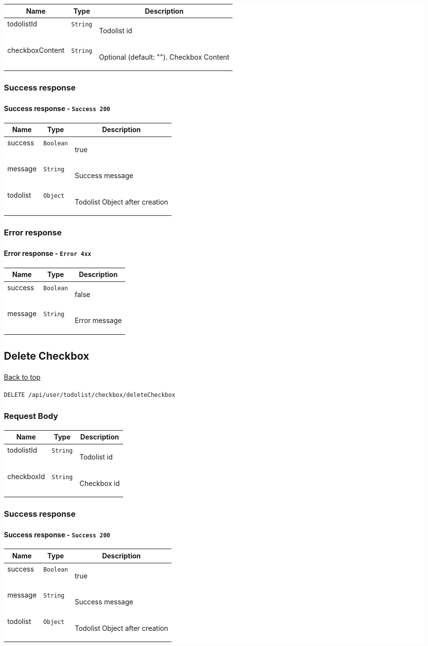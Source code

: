 | Name     | Type       | Description                           |
|----------|------------|---------------------------------------|
| todolistId | `String` | <p>Todolist id</p> |
| checkboxContent | `String` | <p>Optional (default: &quot;&quot;). Checkbox Content</p> |
### Success response

#### Success response - `Success 200`

| Name     | Type       | Description                           |
|----------|------------|---------------------------------------|
| success | `Boolean` | <p>true</p> |
| message | `String` | <p>Success message</p> |
| todolist | `Object` | <p>Todolist Object after creation</p> |

### Error response

#### Error response - `Error 4xx`

| Name     | Type       | Description                           |
|----------|------------|---------------------------------------|
| success | `Boolean` | <p>false</p> |
| message | `String` | <p>Error message</p> |

## <a name='Delete-Checkbox'></a> Delete Checkbox
[Back to top](#top)

```
DELETE /api/user/todolist/checkbox/deleteCheckbox
```

### Request Body

| Name     | Type       | Description                           |
|----------|------------|---------------------------------------|
| todolistId | `String` | <p>Todolist id</p> |
| checkboxId | `String` | <p>Checkbox id</p> |
### Success response

#### Success response - `Success 200`

| Name     | Type       | Description                           |
|----------|------------|---------------------------------------|
| success | `Boolean` | <p>true</p> |
| message | `String` | <p>Success message</p> |
| todolist | `Object` | <p>Todolist Object after creation</p> |

